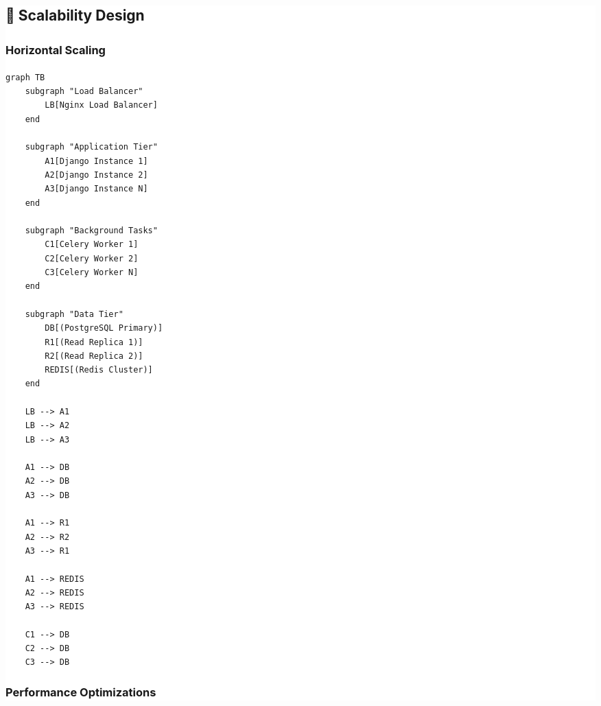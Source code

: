 ## 🚀 Scalability Design

### Horizontal Scaling

```mermaid
graph TB
    subgraph "Load Balancer"
        LB[Nginx Load Balancer]
    end
    
    subgraph "Application Tier"
        A1[Django Instance 1]
        A2[Django Instance 2]
        A3[Django Instance N]
    end
    
    subgraph "Background Tasks"
        C1[Celery Worker 1]
        C2[Celery Worker 2]
        C3[Celery Worker N]
    end
    
    subgraph "Data Tier"
        DB[(PostgreSQL Primary)]
        R1[(Read Replica 1)]
        R2[(Read Replica 2)]
        REDIS[(Redis Cluster)]
    end
    
    LB --> A1
    LB --> A2
    LB --> A3
    
    A1 --> DB
    A2 --> DB
    A3 --> DB
    
    A1 --> R1
    A2 --> R2
    A3 --> R1
    
    A1 --> REDIS
    A2 --> REDIS
    A3 --> REDIS
    
    C1 --> DB
    C2 --> DB
    C3 --> DB
```

### Performance Optimizations
